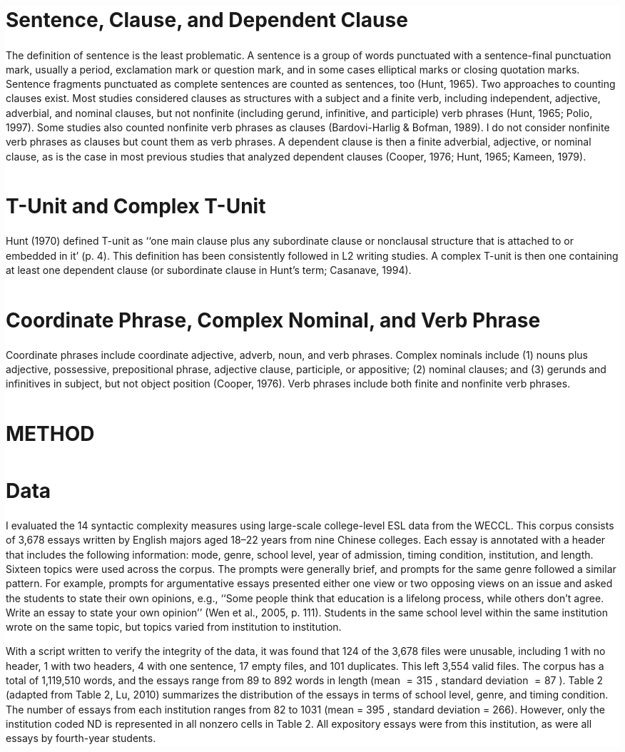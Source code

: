 # Sentence, Clause, and Dependent Clause

The definition of sentence is the least problematic. A sentence is a group of words punctuated with a sentence-final punctuation mark, usually a period, exclamation mark or question mark, and in some cases elliptical marks or closing quotation marks. Sentence fragments punctuated as complete sentences are counted as sentences, too (Hunt, 1965). Two approaches to counting clauses exist. Most studies considered clauses as structures with a subject and a finite verb, including independent, adjective, adverbial, and nominal clauses, but not nonfinite (including gerund, infinitive, and participle) verb phrases (Hunt, 1965; Polio, 1997). Some studies also counted nonfinite verb phrases as clauses (Bardovi-Harlig & Bofman, 1989). I do not consider nonfinite verb phrases as clauses but count them as verb phrases. A dependent clause is then a finite adverbial, adjective, or nominal clause, as is the case in most previous studies that analyzed dependent clauses (Cooper, 1976; Hunt, 1965; Kameen, 1979).

# T-Unit and Complex T-Unit

Hunt (1970) defined T-unit as ‘‘one main clause plus any subordinate clause or nonclausal structure that is attached to or embedded in it’ (p. 4). This definition has been consistently followed in L2 writing studies. A complex T-unit is then one containing at least one dependent clause (or subordinate clause in Hunt’s term; Casanave, 1994).

# Coordinate Phrase, Complex Nominal, and Verb Phrase

Coordinate phrases include coordinate adjective, adverb, noun, and verb phrases. Complex nominals include (1) nouns plus adjective, possessive, prepositional phrase, adjective clause, participle, or appositive; (2) nominal clauses; and (3) gerunds and infinitives in subject, but not object position (Cooper, 1976). Verb phrases include both finite and nonfinite verb phrases.

# METHOD

# Data

I evaluated the 14 syntactic complexity measures using large-scale college-level ESL data from the WECCL. This corpus consists of 3,678 essays written by English majors aged 18–22 years from nine Chinese colleges. Each essay is annotated with a header that includes the following information: mode, genre, school level, year of admission, timing condition, institution, and length. Sixteen topics were used across the corpus. The prompts were generally brief, and prompts for the same genre followed a similar pattern. For example, prompts for argumentative essays presented either one view or two opposing views on an issue and asked the students to state their own opinions, e.g., ‘‘Some people think that education is a lifelong process, while others don’t agree. Write an essay to state your own opinion’’ (Wen et al., 2005, p. 111). Students in the same school level within the same institution wrote on the same topic, but topics varied from institution to institution.

With a script written to verify the integrity of the data, it was found that 124 of the 3,678 files were unusable, including 1 with no header, 1 with two headers, 4 with one sentence, 17 empty files, and 101 duplicates. This left 3,554 valid files. The corpus has a total of 1,119,510 words, and the essays range from 89 to 892 words in length (mean $= 3 1 5$ , standard deviation $= 8 7$ ). Table 2 (adapted from Table 2, Lu, 2010) summarizes the distribution of the essays in terms of school level, genre, and timing condition. The number of essays from each institution ranges from 82 to 1031 (mean $= ~ 3 9 5$ , standard deviation $=$ 266). However, only the institution coded ND is represented in all nonzero cells in Table 2. All expository essays were from this institution, as were all essays by fourth-year students.
